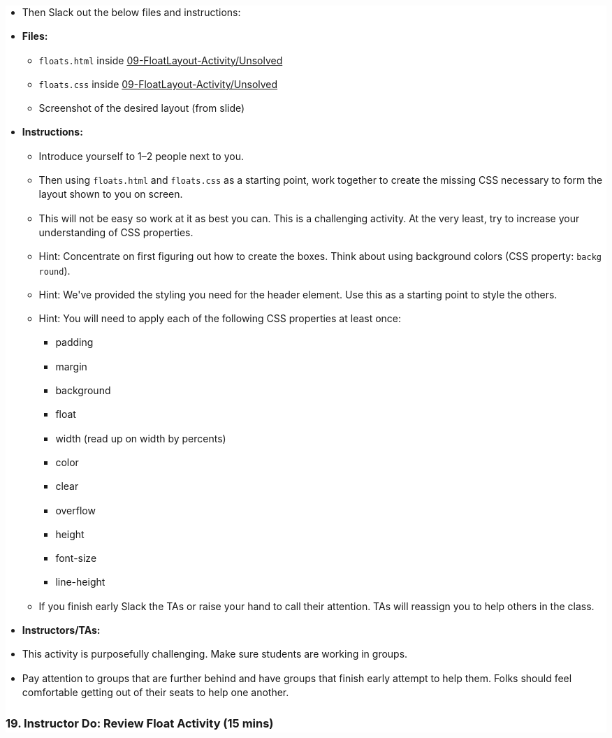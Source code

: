 * Then Slack out the below files and instructions:

* **Files:**

  * `floats.html` inside [09-FloatLayout-Activity/Unsolved](../../../../01-Class-Content/01-html-git-css/01-Activities/09-FloatLayout-Activity/Unsolved/floats.html)

  * `floats.css`  inside [09-FloatLayout-Activity/Unsolved](../../../../01-Class-Content/01-html-git-css/01-Activities/09-FloatLayout-Activity/Unsolved/floats.css)
  
  * Screenshot of the desired layout (from slide)

* **Instructions:**

  * Introduce yourself to 1–2 people next to you.

  * Then using `floats.html` and `floats.css` as a starting point, work together to create the missing CSS necessary to form the layout shown to you on screen.

  * This will not be easy so work at it as best you can. This is a challenging activity. At the very least, try to increase your understanding of CSS properties.

  * Hint: Concentrate on first figuring out how to create the boxes. Think about using background colors (CSS property: `background`).

  * Hint: We've provided the styling you need for the header element. Use this as a starting point to style the others.

  * Hint: You will need to apply each of the following CSS properties at least once:

    * padding

    * margin

    * background

    * float

    * width (read up on width by percents)

    * color

    * clear

    * overflow

    * height

    * font-size

    * line-height

  * If you finish early Slack the TAs or raise your hand to call their attention. TAs will reassign you to help others in the class.

* **Instructors/TAs:**

* This activity is purposefully challenging. Make sure students are working in groups.

* Pay attention to groups that are further behind and have groups that finish early attempt to help them. Folks should feel comfortable getting out of their seats to help one another.

### 19. Instructor Do: Review Float Activity (15 mins)
